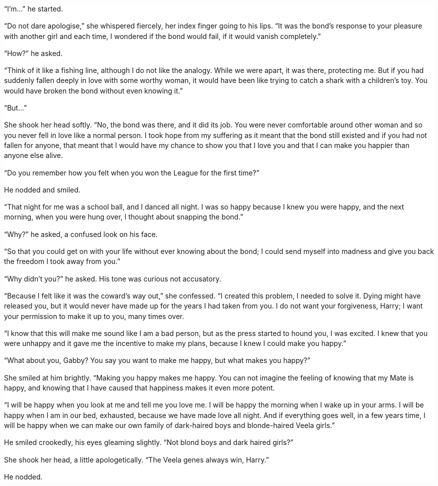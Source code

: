 “I’m…” he started.

“Do not dare apologise,” she whispered fiercely, her index finger going to his lips. “It was the bond’s response to your pleasure with another girl and each time, I wondered if the bond would fail, if it would vanish completely.”

“How?” he asked.

“Think of it like a fishing line, although I do not like the analogy. While we were apart, it was there, protecting me. But if you had suddenly fallen deeply in love with some worthy woman, it would have been like trying to catch a shark with a children’s toy. You would have broken the bond without even knowing it.”

“But…”

She shook her head softly. “No, the bond was there, and it did its job. You were never comfortable around other woman and so you never fell in love like a normal person. I took hope from my suffering as it meant that the bond still existed and if you had not fallen for anyone, that meant that I would have my chance to show you that I love you and that I can make you happier than anyone else alive.

“Do you remember how you felt when you won the League for the first time?”

He nodded and smiled.

“That night for me was a school ball, and I danced all night. I was so happy because I knew you were happy, and the next morning, when you were hung over, I thought about snapping the bond.”

“Why?” he asked, a confused look on his face.

“So that you could get on with your life without ever knowing about the bond; I could send myself into madness and give you back the freedom I took away from you.”

“Why didn’t you?” he asked. His tone was curious not accusatory.

“Because I felt like it was the coward’s way out,” she confessed. “I created this problem, I needed to solve it. Dying might have released you, but it would never have made up for the years I had taken from you. I do not want your forgiveness, Harry; I want your permission to make it up to you, many times over.

“I know that this will make me sound like I am a bad person, but as the press started to hound you, I was excited. I knew that you were unhappy and it gave me the incentive to make my plans, because I knew I could make you happy.”

“What about you, Gabby? You say you want to make me happy, but what makes you happy?”

She smiled at him brightly. “Making you happy makes me happy. You can not imagine the feeling of knowing that my Mate is happy, and knowing that I have caused that happiness makes it even more potent.

“I will be happy when you look at me and tell me you love me. I will be happy the morning when I wake up in your arms. I will be happy when I am in our bed, exhausted, because we have made love all night. And if everything goes well, in a few years time, I will be happy when we can make our own family of dark-haired boys and blonde-haired Veela girls.”

He smiled crookedly, his eyes gleaming slightly. “Not blond boys and dark haired girls?”

She shook her head, a little apologetically. “The Veela genes always win, Harry.”

He nodded.
